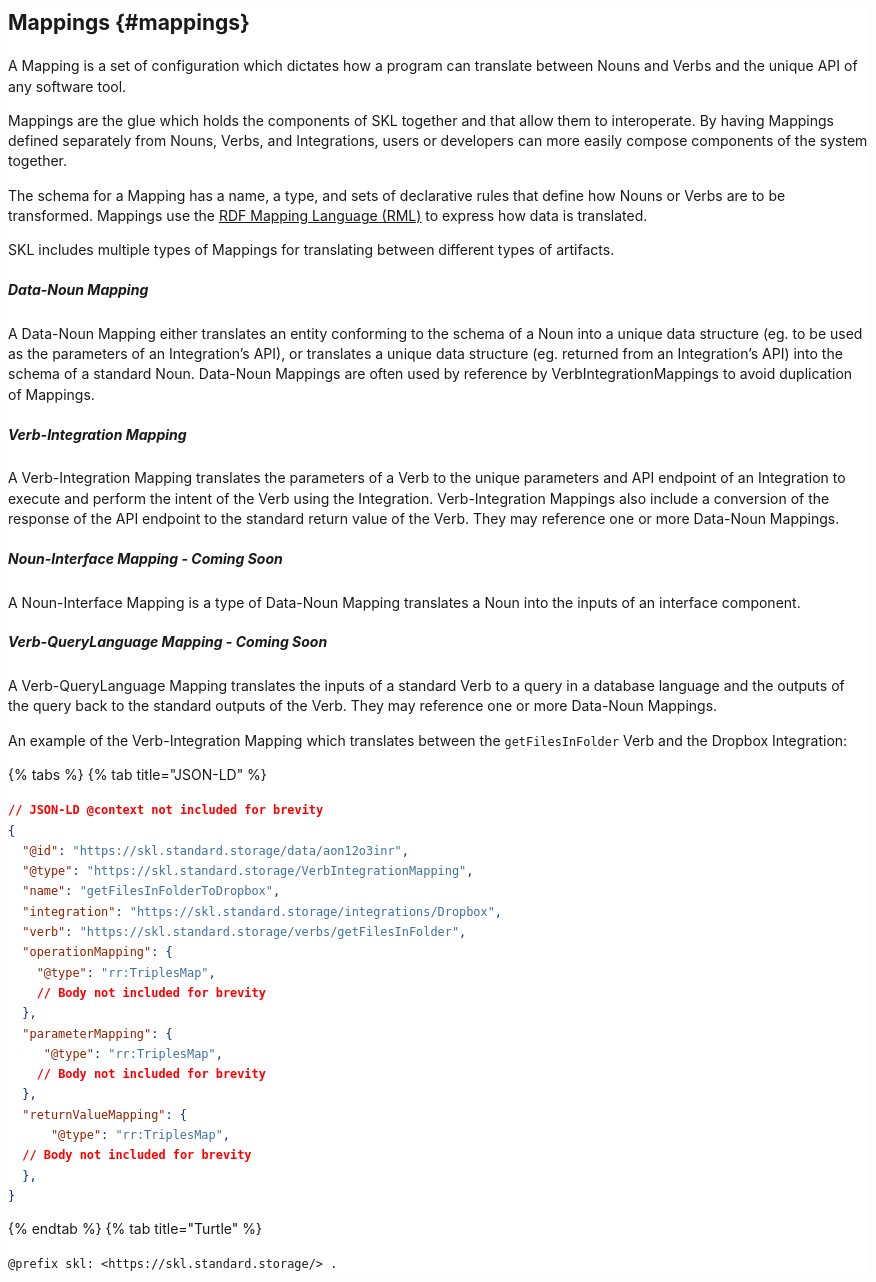 ## Mappings {#mappings}

A Mapping is a set of configuration which dictates how a program can translate between Nouns and Verbs and the unique API of any software tool.

Mappings are the glue which holds the components of SKL together and that allow them to interoperate. By having Mappings defined separately from Nouns, Verbs, and Integrations, users or developers can more easily compose components of the system together.

The schema for a Mapping has a name, a type, and sets of declarative rules that define how Nouns or Verbs are to be transformed. Mappings use the [RDF Mapping Language (RML)](https://rml.io/) to express how data is translated.

SKL includes multiple types of Mappings for translating between different types of artifacts.

##### Data-Noun Mapping
A Data-Noun Mapping either translates an entity conforming to the schema of a Noun into a unique data structure (eg. to be used as the parameters of an Integration’s API), or translates a unique data structure (eg. returned from an Integration’s API) into the schema of a standard Noun. Data-Noun Mappings are often used by reference by VerbIntegrationMappings to avoid duplication of Mappings.

##### Verb-Integration Mapping
A Verb-Integration Mapping translates the parameters of a Verb to the unique parameters and API endpoint of an Integration to execute and perform the intent of the Verb using the Integration. Verb-Integration Mappings also include a conversion of the response of the API endpoint to the standard return value of the Verb. They may reference one or more Data-Noun Mappings.

##### Noun-Interface Mapping - Coming Soon
A Noun-Interface Mapping is a type of Data-Noun Mapping translates a Noun into the inputs of an interface component.

##### Verb-QueryLanguage Mapping - Coming Soon
A Verb-QueryLanguage Mapping translates the inputs of a standard Verb to a query in a database language and the outputs of the query back to the standard outputs of the Verb. They may reference one or more Data-Noun Mappings.

An example of the Verb-Integration Mapping which translates between the `getFilesInFolder` Verb and the Dropbox Integration:

{% tabs %} {% tab title="JSON-LD" %}
  ```json
  // JSON-LD @context not included for brevity
  {
    "@id": "https://skl.standard.storage/data/aon12o3inr",
    "@type": "https://skl.standard.storage/VerbIntegrationMapping",
    "name": "getFilesInFolderToDropbox",
    "integration": "https://skl.standard.storage/integrations/Dropbox",
    "verb": "https://skl.standard.storage/verbs/getFilesInFolder",
    "operationMapping": {
      "@type": "rr:TriplesMap",
      // Body not included for brevity
    },
    "parameterMapping": {
       "@type": "rr:TriplesMap",
      // Body not included for brevity
    },
    "returnValueMapping": {
        "@type": "rr:TriplesMap",
    // Body not included for brevity
    },
  }
  ```
{% endtab %}
{% tab title="Turtle" %}
  ```turtle
  @prefix skl: <https://skl.standard.storage/> .
  ```